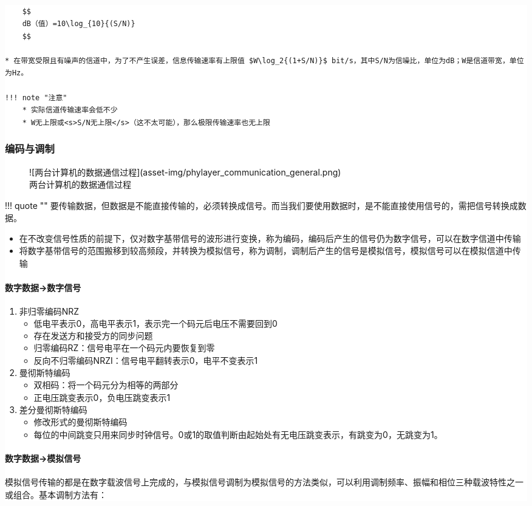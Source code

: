         $$
        dB（值）=10\log_{10}{(S/N)}
        $$

    * 在带宽受限且有噪声的信道中，为了不产生误差，信息传输速率有上限值 $W\log_2{(1+S/N)}$ bit/s，其中S/N为信噪比，单位为dB；W是信道带宽，单位为Hz。

	!!! note "注意"
		* 实际信道传输速率会低不少
		* W无上限或<s>S/N无上限</s>（这不太可能），那么极限传输速率也无上限
      
### 编码与调制
<figure markdown>
![两台计算机的数据通信过程](asset-img/phylayer_communication_general.png)
<figcaption>两台计算机的数据通信过程</figcaption>
</figure>

!!! quote ""
	要传输数据，但数据是不能直接传输的，必须转换成信号。而当我们要使用数据时，是不能直接使用信号的，需把信号转换成数据。

* 在不改变信号性质的前提下，仅对数字基带信号的波形进行变换，称为编码，编码后产生的信号仍为数字信号，可以在数字信道中传输
* 将数字基带信号的范围搬移到较高频段，并转换为模拟信号，称为调制，调制后产生的信号是模拟信号，模拟信号可以在模拟信道中传输
#### 数字数据→数字信号
1. 非归零编码NRZ
	* 低电平表示0，高电平表示1，表示完一个码元后电压不需要回到0
    * 存在发送方和接受方的同步问题
    * 归零编码RZ：信号电平在一个码元内要恢复到零
    * 反向不归零编码NRZI：信号电平翻转表示0，电平不变表示1
2. 曼彻斯特编码
	* 双相码：将一个码元分为相等的两部分
	* 正电压跳变表示0，负电压跳变表示1
3. 差分曼彻斯特编码
	* 修改形式的曼彻斯特编码
    * 每位的中间跳变只用来同步时钟信号。0或1的取值判断由起始处有无电压跳变表示，有跳变为0，无跳变为1。

#### 数字数据→模拟信号
模拟信号传输的都是在数字载波信号上完成的，与模拟信号调制为模拟信号的方法类似，可以利用调制频率、振幅和相位三种载波特性之一或组合。基本调制方法有：
